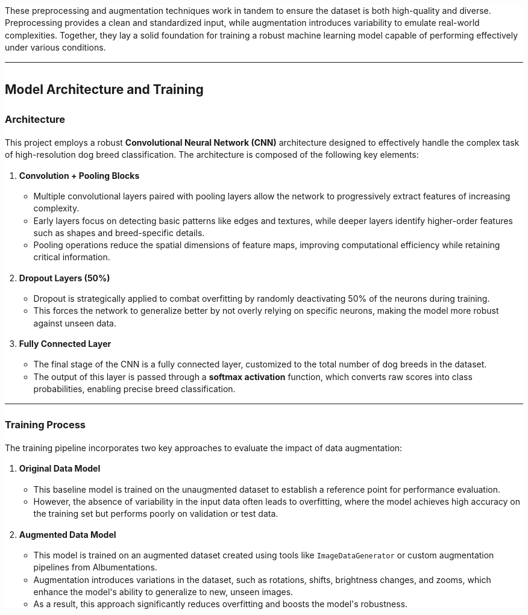 These preprocessing and augmentation techniques work in tandem to ensure the dataset is both high-quality and diverse. Preprocessing provides a clean and standardized input, while augmentation introduces variability to emulate real-world complexities. Together, they lay a solid foundation for training a robust machine learning model capable of performing effectively under various conditions.

---

## **Model Architecture and Training**

### **Architecture**

This project employs a robust **Convolutional Neural Network (CNN)** architecture designed to effectively handle the complex task of high-resolution dog breed classification. The architecture is composed of the following key elements:

1. **Convolution + Pooling Blocks**  
   - Multiple convolutional layers paired with pooling layers allow the network to progressively extract features of increasing complexity.  
   - Early layers focus on detecting basic patterns like edges and textures, while deeper layers identify higher-order features such as shapes and breed-specific details.  
   - Pooling operations reduce the spatial dimensions of feature maps, improving computational efficiency while retaining critical information.

2. **Dropout Layers (50%)**  
   - Dropout is strategically applied to combat overfitting by randomly deactivating 50% of the neurons during training.  
   - This forces the network to generalize better by not overly relying on specific neurons, making the model more robust against unseen data.

3. **Fully Connected Layer**  
   - The final stage of the CNN is a fully connected layer, customized to the total number of dog breeds in the dataset.  
   - The output of this layer is passed through a **softmax activation** function, which converts raw scores into class probabilities, enabling precise breed classification.

---

### **Training Process**

The training pipeline incorporates two key approaches to evaluate the impact of data augmentation:

1. **Original Data Model**  
   - This baseline model is trained on the unaugmented dataset to establish a reference point for performance evaluation.  
   - However, the absence of variability in the input data often leads to overfitting, where the model achieves high accuracy on the training set but performs poorly on validation or test data.

2. **Augmented Data Model**  
   - This model is trained on an augmented dataset created using tools like `ImageDataGenerator` or custom augmentation pipelines from Albumentations.  
   - Augmentation introduces variations in the dataset, such as rotations, shifts, brightness changes, and zooms, which enhance the model's ability to generalize to new, unseen images.  
   - As a result, this approach significantly reduces overfitting and boosts the model's robustness.
